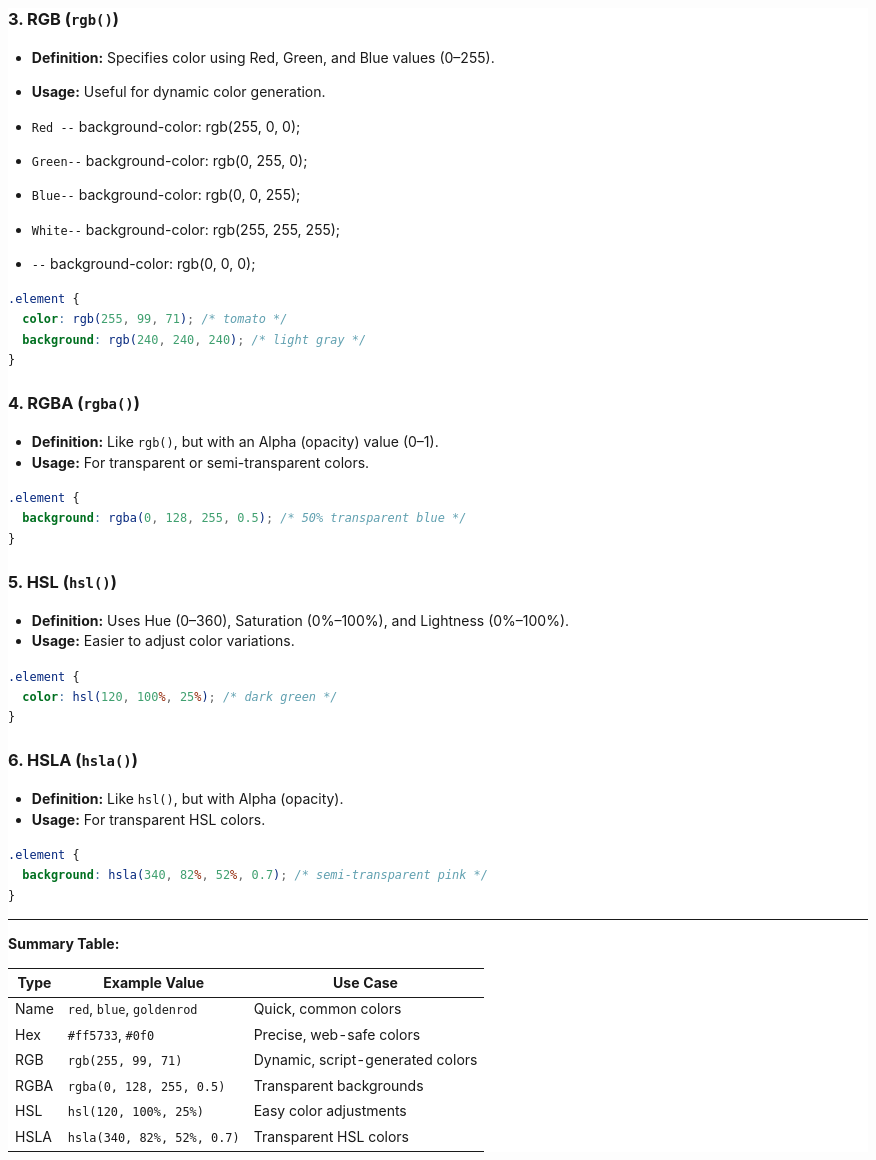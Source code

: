 ### 3. RGB (`rgb()`)

- **Definition:** Specifies color using Red, Green, and Blue values (0–255).
- **Usage:** Useful for dynamic color generation.

- `Red --` background-color: rgb(255, 0, 0);
- `Green--` background-color: rgb(0, 255, 0);
- `Blue--` background-color: rgb(0, 0, 255);
- `White--` background-color: rgb(255, 255, 255);
- `--` background-color: rgb(0, 0, 0);

```css
.element {
  color: rgb(255, 99, 71); /* tomato */
  background: rgb(240, 240, 240); /* light gray */
}
```

### 4. RGBA (`rgba()`)

- **Definition:** Like `rgb()`, but with an Alpha (opacity) value (0–1).
- **Usage:** For transparent or semi-transparent colors.

```css
.element {
  background: rgba(0, 128, 255, 0.5); /* 50% transparent blue */
}
```

### 5. HSL (`hsl()`)

- **Definition:** Uses Hue (0–360), Saturation (0%–100%), and Lightness (0%–100%).
- **Usage:** Easier to adjust color variations.

```css
.element {
  color: hsl(120, 100%, 25%); /* dark green */
}
```

### 6. HSLA (`hsla()`)

- **Definition:** Like `hsl()`, but with Alpha (opacity).
- **Usage:** For transparent HSL colors.

```css
.element {
  background: hsla(340, 82%, 52%, 0.7); /* semi-transparent pink */
}
```

---

**Summary Table:**

| Type | Example Value              | Use Case                         |
| ---- | -------------------------- | -------------------------------- |
| Name | `red`, `blue`, `goldenrod` | Quick, common colors             |
| Hex  | `#ff5733`, `#0f0`          | Precise, web-safe colors         |
| RGB  | `rgb(255, 99, 71)`         | Dynamic, script-generated colors |
| RGBA | `rgba(0, 128, 255, 0.5)`   | Transparent backgrounds          |
| HSL  | `hsl(120, 100%, 25%)`      | Easy color adjustments           |
| HSLA | `hsla(340, 82%, 52%, 0.7)` | Transparent HSL colors           |
